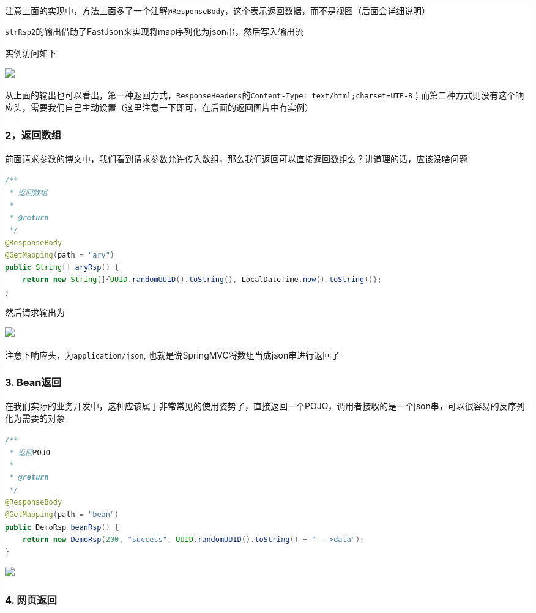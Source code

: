 注意上面的实现中，方法上面多了一个注解`@ResponseBody`，这个表示返回数据，而不是视图（后面会详细说明）

`strRsp2`的输出借助了FastJson来实现将map序列化为json串，然后写入输出流

实例访问如下

![](/imgs/190913/00.jpg)


从上面的输出也可以看出，第一种返回方式，`ResponseHeaders`的`Content-Type: text/html;charset=UTF-8`；而第二种方式则没有这个响应头，需要我们自己主动设置（这里注意一下即可，在后面的返回图片中有实例）

### 2，返回数组

前面请求参数的博文中，我们看到请求参数允许传入数组，那么我们返回可以直接返回数组么？讲道理的话，应该没啥问题

```java
/**
 * 返回数组
 *
 * @return
 */
@ResponseBody
@GetMapping(path = "ary")
public String[] aryRsp() {
    return new String[]{UUID.randomUUID().toString(), LocalDateTime.now().toString()};
}
```

然后请求输出为

![](/imgs/190913/00.jpg)

注意下响应头，为`application/json`, 也就是说SpringMVC将数组当成json串进行返回了

### 3. Bean返回

在我们实际的业务开发中，这种应该属于非常常见的使用姿势了，直接返回一个POJO，调用者接收的是一个json串，可以很容易的反序列化为需要的对象

```java
/**
 * 返回POJO
 *
 * @return
 */
@ResponseBody
@GetMapping(path = "bean")
public DemoRsp beanRsp() {
    return new DemoRsp(200, "success", UUID.randomUUID().toString() + "--->data");
}
```

![](/imgs/190913/02.jpg)

### 4. 网页返回
